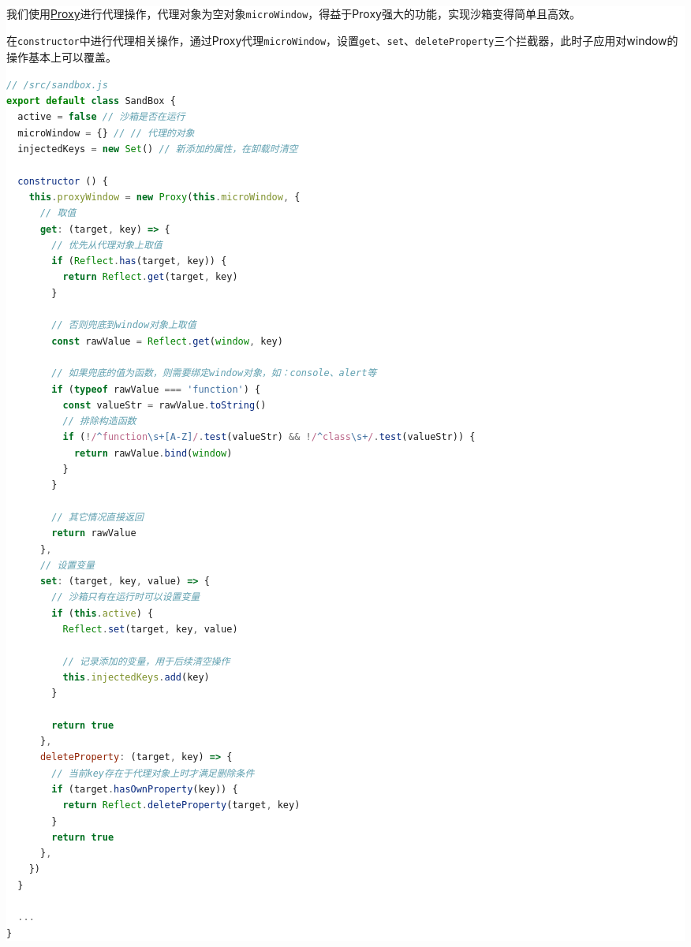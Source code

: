 我们使用[Proxy](https://developer.mozilla.org/zh-CN/docs/Web/JavaScript/Reference/Global_Objects/Proxy)进行代理操作，代理对象为空对象`microWindow`，得益于Proxy强大的功能，实现沙箱变得简单且高效。

在`constructor`中进行代理相关操作，通过Proxy代理`microWindow`，设置`get`、`set`、`deleteProperty`三个拦截器，此时子应用对window的操作基本上可以覆盖。

```js
// /src/sandbox.js
export default class SandBox {
  active = false // 沙箱是否在运行
  microWindow = {} // // 代理的对象
  injectedKeys = new Set() // 新添加的属性，在卸载时清空

  constructor () {
    this.proxyWindow = new Proxy(this.microWindow, {
      // 取值
      get: (target, key) => {
        // 优先从代理对象上取值
        if (Reflect.has(target, key)) {
          return Reflect.get(target, key)
        }

        // 否则兜底到window对象上取值
        const rawValue = Reflect.get(window, key)

        // 如果兜底的值为函数，则需要绑定window对象，如：console、alert等
        if (typeof rawValue === 'function') {
          const valueStr = rawValue.toString()
          // 排除构造函数
          if (!/^function\s+[A-Z]/.test(valueStr) && !/^class\s+/.test(valueStr)) {
            return rawValue.bind(window)
          }
        }

        // 其它情况直接返回
        return rawValue
      },
      // 设置变量
      set: (target, key, value) => {
        // 沙箱只有在运行时可以设置变量
        if (this.active) {
          Reflect.set(target, key, value)

          // 记录添加的变量，用于后续清空操作
          this.injectedKeys.add(key)
        }

        return true
      },
      deleteProperty: (target, key) => {
        // 当前key存在于代理对象上时才满足删除条件
        if (target.hasOwnProperty(key)) {
          return Reflect.deleteProperty(target, key)
        }
        return true
      },
    })
  }

  ...
}
```
